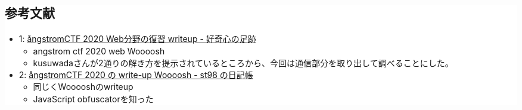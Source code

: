 ## 参考文献

- 1: [ångstromCTF 2020 Web分野の復習 writeup - 好奇心の足跡](https://tech.kusuwada.com/entry/2020/04/05/132308#section1)
  - angstrom ctf 2020 web Woooosh
  - kusuwadaさんが2通りの解き方を提示されているところから、今回は通信部分を取り出して調べることにした。
- 2: [ångstromCTF 2020 の write-up Woooosh - st98 の日記帳](https://st98.github.io/diary/posts/2020-03-19-angstromctf.html#web-130-woooosh-175-solves)
  - 同じくWooooshのwriteup
  - JavaScript obfuscatorを知った
